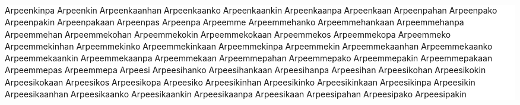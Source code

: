 Arpeenkinpa
Arpeenkin
Arpeenkaanhan
Arpeenkaanko
Arpeenkaankin
Arpeenkaanpa
Arpeenkaan
Arpeenpahan
Arpeenpako
Arpeenpakin
Arpeenpakaan
Arpeenpas
Arpeenpa
Arpeemme
Arpeemmehanko
Arpeemmehankaan
Arpeemmehanpa
Arpeemmehan
Arpeemmekohan
Arpeemmekokin
Arpeemmekokaan
Arpeemmekos
Arpeemmekopa
Arpeemmeko
Arpeemmekinhan
Arpeemmekinko
Arpeemmekinkaan
Arpeemmekinpa
Arpeemmekin
Arpeemmekaanhan
Arpeemmekaanko
Arpeemmekaankin
Arpeemmekaanpa
Arpeemmekaan
Arpeemmepahan
Arpeemmepako
Arpeemmepakin
Arpeemmepakaan
Arpeemmepas
Arpeemmepa
Arpeesi
Arpeesihanko
Arpeesihankaan
Arpeesihanpa
Arpeesihan
Arpeesikohan
Arpeesikokin
Arpeesikokaan
Arpeesikos
Arpeesikopa
Arpeesiko
Arpeesikinhan
Arpeesikinko
Arpeesikinkaan
Arpeesikinpa
Arpeesikin
Arpeesikaanhan
Arpeesikaanko
Arpeesikaankin
Arpeesikaanpa
Arpeesikaan
Arpeesipahan
Arpeesipako
Arpeesipakin